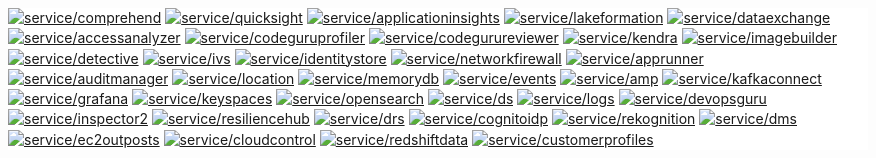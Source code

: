 [![service/comprehend](https://img.shields.io/badge/-service/comprehend-7b42bc)](https://github.com/hashicorp/terraform-provider-aws/labels/service/comprehend) [![service/quicksight](https://img.shields.io/badge/-service/quicksight-7b42bc)](https://github.com/hashicorp/terraform-provider-aws/labels/service/quicksight) [![service/applicationinsights](https://img.shields.io/badge/-service/applicationinsights-7b42bc)](https://github.com/hashicorp/terraform-provider-aws/labels/service/applicationinsights) [![service/lakeformation](https://img.shields.io/badge/-service/lakeformation-7b42bc)](https://github.com/hashicorp/terraform-provider-aws/labels/service/lakeformation) [![service/dataexchange](https://img.shields.io/badge/-service/dataexchange-7b42bc)](https://github.com/hashicorp/terraform-provider-aws/labels/service/dataexchange) [![service/accessanalyzer](https://img.shields.io/badge/-service/accessanalyzer-7b42bc)](https://github.com/hashicorp/terraform-provider-aws/labels/service/accessanalyzer) [![service/codeguruprofiler](https://img.shields.io/badge/-service/codeguruprofiler-7b42bc)](https://github.com/hashicorp/terraform-provider-aws/labels/service/codeguruprofiler) [![service/codegurureviewer](https://img.shields.io/badge/-service/codegurureviewer-7b42bc)](https://github.com/hashicorp/terraform-provider-aws/labels/service/codegurureviewer) [![service/kendra](https://img.shields.io/badge/-service/kendra-7b42bc)](https://github.com/hashicorp/terraform-provider-aws/labels/service/kendra) [![service/imagebuilder](https://img.shields.io/badge/-service/imagebuilder-7b42bc)](https://github.com/hashicorp/terraform-provider-aws/labels/service/imagebuilder) [![service/detective](https://img.shields.io/badge/-service/detective-7b42bc)](https://github.com/hashicorp/terraform-provider-aws/labels/service/detective) [![service/ivs](https://img.shields.io/badge/-service/ivs-7b42bc)](https://github.com/hashicorp/terraform-provider-aws/labels/service/ivs) [![service/identitystore](https://img.shields.io/badge/-service/identitystore-7b42bc)](https://github.com/hashicorp/terraform-provider-aws/labels/service/identitystore) [![service/networkfirewall](https://img.shields.io/badge/-service/networkfirewall-7b42bc)](https://github.com/hashicorp/terraform-provider-aws/labels/service/networkfirewall) [![service/apprunner](https://img.shields.io/badge/-service/apprunner-7b42bc)](https://github.com/hashicorp/terraform-provider-aws/labels/service/apprunner) [![service/auditmanager](https://img.shields.io/badge/-service/auditmanager-7b42bc)](https://github.com/hashicorp/terraform-provider-aws/labels/service/auditmanager) [![service/location](https://img.shields.io/badge/-service/location-7b42bc)](https://github.com/hashicorp/terraform-provider-aws/labels/service/location) [![service/memorydb](https://img.shields.io/badge/-service/memorydb-7b42bc)](https://github.com/hashicorp/terraform-provider-aws/labels/service/memorydb) [![service/events](https://img.shields.io/badge/-service/events-7b42bc)](https://github.com/hashicorp/terraform-provider-aws/labels/service/events) [![service/amp](https://img.shields.io/badge/-service/amp-7b42bc)](https://github.com/hashicorp/terraform-provider-aws/labels/service/amp) [![service/kafkaconnect](https://img.shields.io/badge/-service/kafkaconnect-7b42bc)](https://github.com/hashicorp/terraform-provider-aws/labels/service/kafkaconnect) [![service/grafana](https://img.shields.io/badge/-service/grafana-7b42bc)](https://github.com/hashicorp/terraform-provider-aws/labels/service/grafana) [![service/keyspaces](https://img.shields.io/badge/-service/keyspaces-7b42bc)](https://github.com/hashicorp/terraform-provider-aws/labels/service/keyspaces) [![service/opensearch](https://img.shields.io/badge/-service/opensearch-7b42bc)](https://github.com/hashicorp/terraform-provider-aws/labels/service/opensearch) [![service/ds](https://img.shields.io/badge/-service/ds-7b42bc)](https://github.com/hashicorp/terraform-provider-aws/labels/service/ds) [![service/logs](https://img.shields.io/badge/-service/logs-7b42bc)](https://github.com/hashicorp/terraform-provider-aws/labels/service/logs) [![service/devopsguru](https://img.shields.io/badge/-service/devopsguru-7b42bc)](https://github.com/hashicorp/terraform-provider-aws/labels/service/devopsguru) [![service/inspector2](https://img.shields.io/badge/-service/inspector2-7b42bc)](https://github.com/hashicorp/terraform-provider-aws/labels/service/inspector2) [![service/resiliencehub](https://img.shields.io/badge/-service/resiliencehub-7b42bc)](https://github.com/hashicorp/terraform-provider-aws/labels/service/resiliencehub) [![service/drs](https://img.shields.io/badge/-service/drs-7b42bc)](https://github.com/hashicorp/terraform-provider-aws/labels/service/drs) [![service/cognitoidp](https://img.shields.io/badge/-service/cognitoidp-7b42bc)](https://github.com/hashicorp/terraform-provider-aws/labels/service/cognitoidp) [![service/rekognition](https://img.shields.io/badge/-service/rekognition-7b42bc)](https://github.com/hashicorp/terraform-provider-aws/labels/service/rekognition) [![service/dms](https://img.shields.io/badge/-service/dms-7b42bc)](https://github.com/hashicorp/terraform-provider-aws/labels/service/dms) [![service/ec2outposts](https://img.shields.io/badge/-service/ec2outposts-7b42bc)](https://github.com/hashicorp/terraform-provider-aws/labels/service/ec2outposts) [![service/cloudcontrol](https://img.shields.io/badge/-service/cloudcontrol-7b42bc)](https://github.com/hashicorp/terraform-provider-aws/labels/service/cloudcontrol) [![service/redshiftdata](https://img.shields.io/badge/-service/redshiftdata-7b42bc)](https://github.com/hashicorp/terraform-provider-aws/labels/service/redshiftdata) [![service/customerprofiles](https://img.shields.io/badge/-service/customerprofiles-7b42bc)](https://github.com/hashicorp/terraform-provider-aws/labels/service/customerprofiles)